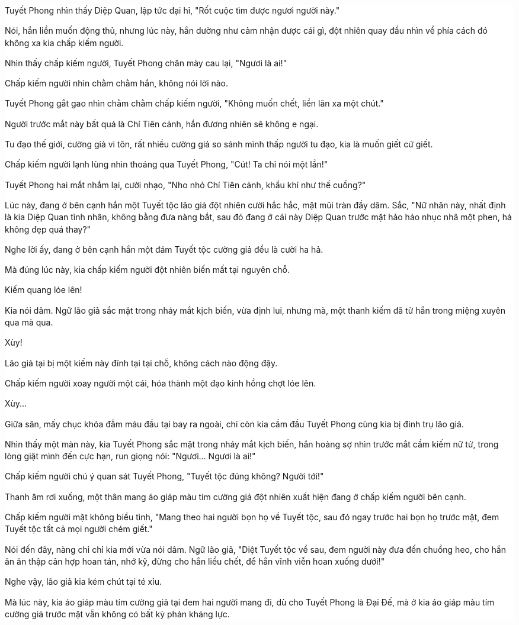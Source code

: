 Tuyết Phong nhìn thấy Diệp Quan, lập tức đại hỉ, "Rốt cuộc tìm được ngươi người này."

Nói, hắn liền muốn động thủ, nhưng lúc này, hắn dường như cảm nhận được cái gì, đột nhiên quay đầu nhìn về phía cách đó không xa kia chấp kiếm người.

Nhìn thấy chấp kiếm người, Tuyết Phong chân mày cau lại, "Ngươi là ai!"

Chấp kiếm người nhìn chằm chằm hắn, không nói lời nào.

Tuyết Phong gắt gao nhìn chằm chằm chấp kiếm người, "Không muốn chết, liền lăn xa một chút."

Người trước mắt này bất quá là Chí Tiên cảnh, hắn đương nhiên sẽ không e ngại.

Tu đạo thế giới, cường giả vi tôn, rất nhiều cường giả so sánh mình thấp người tu đạo, kia là muốn giết cứ giết.

Chấp kiếm người lạnh lùng nhìn thoáng qua Tuyết Phong, "Cút! Ta chỉ nói một lần!"

Tuyết Phong hai mắt nhắm lại, cười nhạo, "Nho nhỏ Chí Tiên cảnh, khẩu khí như thế cuồng?"

Lúc này, đang ở bên cạnh hắn một Tuyết tộc lão giả đột nhiên cười hắc hắc, mặt mũi tràn đầy dâm. Sắc, "Nữ nhân này, nhất định là kia Diệp Quan tình nhân, không bằng đưa nàng bắt, sau đó đang ở cái này Diệp Quan trước mặt hảo hảo nhục nhã một phen, há không đẹp quá thay?"

Nghe lời ấy, đang ở bên cạnh hắn một đám Tuyết tộc cường giả đều là cười ha hả.

Mà đúng lúc này, kia chấp kiếm người đột nhiên biến mất tại nguyên chỗ.

Kiếm quang lóe lên!

Kia nói dâm. Ngữ lão giả sắc mặt trong nháy mắt kịch biến, vừa định lui, nhưng mà, một thanh kiếm đã từ hắn trong miệng xuyên qua mà qua.

Xùy!

Lão giả tại bị một kiếm này đính tại tại chỗ, không cách nào động đậy.

Chấp kiếm người xoay người một cái, hóa thành một đạo kinh hồng chợt lóe lên.

Xùy...

Giữa sân, mấy chục khỏa đẫm máu đầu tại bay ra ngoài, chỉ còn kia cầm đầu Tuyết Phong cùng kia bị đinh trụ lão giả.

Nhìn thấy một màn này, kia Tuyết Phong sắc mặt trong nháy mắt kịch biến, hắn hoảng sợ nhìn trước mắt cầm kiếm nữ tử, trong lòng giật mình đến cực hạn, run giọng nói: "Ngươi... Ngươi là ai!"

Chấp kiếm người chú ý quan sát Tuyết Phong, "Tuyết tộc đúng không? Người tới!"

Thanh âm rơi xuống, một thân mang áo giáp màu tím cường giả đột nhiên xuất hiện đang ở chấp kiếm người bên cạnh.

Chấp kiếm người mặt không biểu tình, "Mang theo hai người bọn họ về Tuyết tộc, sau đó ngay trước hai bọn họ trước mặt, đem Tuyết tộc tất cả mọi người chém giết."

Nói đến đây, nàng chỉ chỉ kia mới vừa nói dâm. Ngữ lão giả, "Diệt Tuyết tộc về sau, đem người này đưa đến chuồng heo, cho hắn ăn ăn thập cân hợp hoan tán, nhớ kỹ, đừng cho hắn liều chết, để hắn vĩnh viễn hoan xuống dưới!"

Nghe vậy, lão giả kia kém chút tại té xỉu.

Mà lúc này, kia áo giáp màu tím cường giả tại đem hai người mang đi, dù cho Tuyết Phong là Đại Đế, mà ở kia áo giáp màu tím cường giả trước mặt vẫn không có bất kỳ phản kháng lực.
